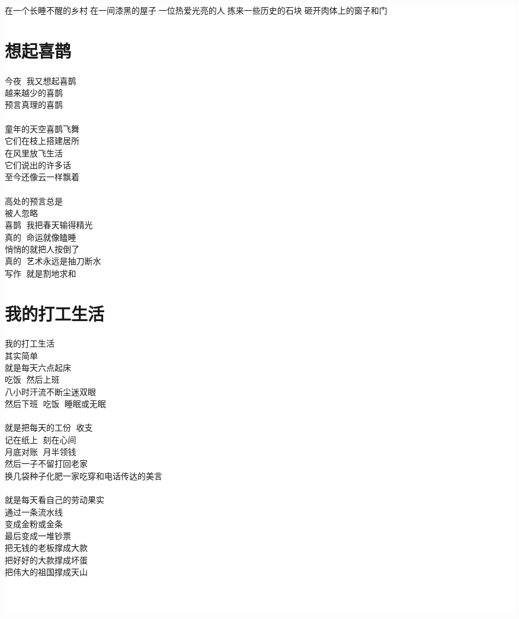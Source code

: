 在一个长睡不醒的乡村
在一间漆黑的屋子
一位热爱光亮的人
拣来一些历史的石块
砸开肉体上的窗子和门
</pre>

# 想起喜鹊
<pre>
今夜 我又想起喜鹊
越来越少的喜鹊
预言真理的喜鹊

童年的天空喜鹊飞舞
它们在枝上搭建居所
在风里放飞生活
它们说出的许多话
至今还像云一样飘着

高处的预言总是
被人忽略
喜鹊 我把春天输得精光
真的 命运就像瞌睡
悄悄的就把人按倒了
真的 艺术永远是抽刀断水
写作 就是割地求和
</pre>

# 我的打工生活
<pre>
我的打工生活
其实简单
就是每天六点起床
吃饭 然后上班
八小时汗流不断尘迷双眼
然后下班 吃饭 睡眠或无眠

就是把每天的工份 收支
记在纸上 刻在心间
月底对账 月半领钱
然后一子不留打回老家
换几袋种子化肥一家吃穿和电话传达的美言

就是每天看自己的劳动果实
通过一条流水线
变成金粉或金条
最后变成一堆钞票
把无钱的老板撑成大款
把好好的大款撑成坏蛋
把伟大的祖国撑成天山
